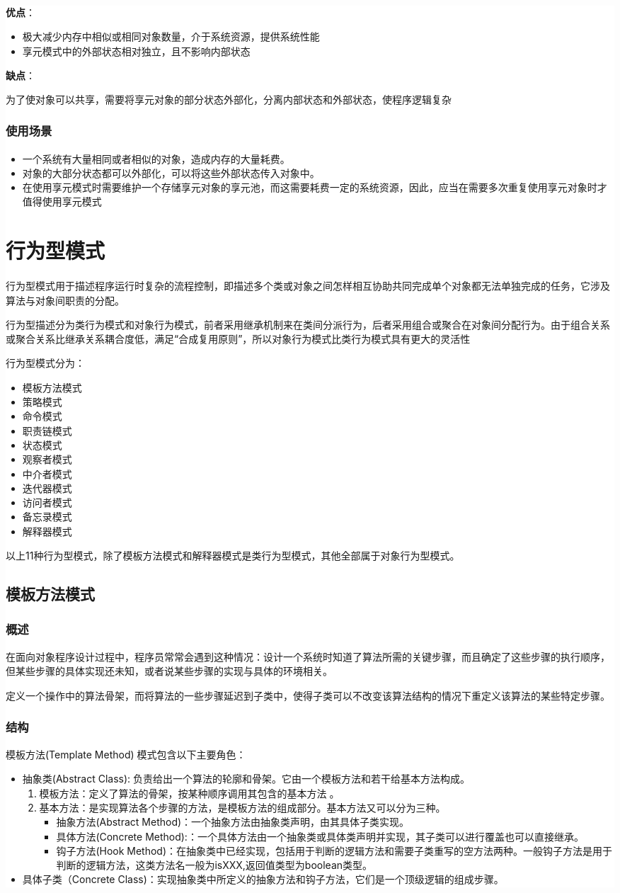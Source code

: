 **优点**：

- 极大减少内存中相似或相同对象数量，介于系统资源，提供系统性能
- 享元模式中的外部状态相对独立，且不影响内部状态

**缺点**：

为了使对象可以共享，需要将享元对象的部分状态外部化，分离内部状态和外部状态，使程序逻辑复杂

### 使用场景

- 一个系统有大量相同或者相似的对象，造成内存的大量耗费。
- 对象的大部分状态都可以外部化，可以将这些外部状态传入对象中。
- 在使用享元模式时需要维护一个存储享元对象的享元池，而这需要耗费一定的系统资源，因此，应当在需要多次重复使用享元对象时才值得使用享元模式

# 行为型模式

行为型模式用于描述程序运行时复杂的流程控制，即描述多个类或对象之间怎样相互协助共同完成单个对象都无法单独完成的任务，它涉及算法与对象间职责的分配。

行为型描述分为类行为模式和对象行为模式，前者采用继承机制来在类间分派行为，后者采用组合或聚合在对象间分配行为。由于组合关系或聚合关系比继承关系耦合度低，满足“合成复用原则”，所以对象行为模式比类行为模式具有更大的灵活性

行为型模式分为：

- 模板方法模式
- 策略模式
- 命令模式
- 职责链模式
- 状态模式
- 观察者模式
- 中介者模式
- 迭代器模式
- 访问者模式
- 备忘录模式
- 解释器模式

以上11种行为型模式，除了模板方法模式和解释器模式是类行为型模式，其他全部属于对象行为型模式。

## 模板方法模式

### 概述

在面向对象程序设计过程中，程序员常常会遇到这种情况：设计一个系统时知道了算法所需的关键步骤，而且确定了这些步骤的执行顺序，但某些步骤的具体实现还未知，或者说某些步骤的实现与具体的环境相关。

定义一个操作中的算法骨架，而将算法的一些步骤延迟到子类中，使得子类可以不改变该算法结构的情况下重定义该算法的某些特定步骤。

### 结构

模板方法(Template Method) 模式包含以下主要角色：

- 抽象类(Abstract Class): 负责给出一个算法的轮廓和骨架。它由一个模板方法和若干给基本方法构成。
  1. 模板方法：定义了算法的骨架，按某种顺序调用其包含的基本方法 。
  2. 基本方法：是实现算法各个步骤的方法，是模板方法的组成部分。基本方法又可以分为三种。
     - 抽象方法(Abstract Method)：一个抽象方法由抽象类声明，由其具体子类实现。
     - 具体方法(Concrete Method):：一个具体方法由一个抽象类或具体类声明并实现，其子类可以进行覆盖也可以直接继承。
     - 钩子方法(Hook Method)：在抽象类中已经实现，包括用于判断的逻辑方法和需要子类重写的空方法两种。一般钩子方法是用于判断的逻辑方法，这类方法名一般为isXXX,返回值类型为boolean类型。
- 具体子类（Concrete Class)：实现抽象类中所定义的抽象方法和钩子方法，它们是一个顶级逻辑的组成步骤。
